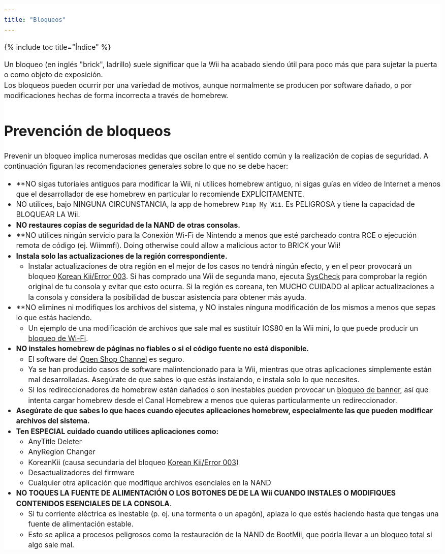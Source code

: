 ```yaml
---
title: "Bloqueos"
---
```


{% include toc title="Índice" %}

Un bloqueo (en inglés "brick", ladrillo) suele significar que la Wii ha acabado siendo útil para poco más que para sujetar la puerta o como objeto de exposición. <br> Los bloqueos pueden ocurrir por una variedad de motivos, aunque normalmente se producen por software dañado, o por modificaciones hechas de forma incorrecta a través de homebrew.

# Prevención de bloqueos

Prevenir un bloqueo implica numerosas medidas que oscilan entre el sentido común y la realización de copias de seguridad. A continuación figuran las recomendaciones generales sobre lo que no se debe hacer:

+ **NO sigas tutoriales antiguos para modificar la Wii, ni utilices homebrew antiguo, ni sigas guías en vídeo de Internet a menos que el desarrollador de ese homebrew en particular lo recomiende EXPLÍCITAMENTE.
+ NO utilices, bajo NINGUNA CIRCUNSTANCIA, la app de homebrew `Pimp My Wii`. Es PELIGROSA y tiene la capacidad de BLOQUEAR LA Wii.
+ **NO restaures copias de seguridad de la NAND de otras consolas.**
+ **NO utilices ningún servicio para la Conexión Wi-Fi de Nintendo a menos que esté parcheado contra RCE o ejecución remota de código (ej. Wiimmfi). Doing otherwise could allow a malicious actor to BRICK your Wii!
+ **Instala solo las actualizaciones de la región correspondiente.**
    + Instalar actualizaciones de otra región en el mejor de los casos no tendrá ningún efecto, y en el peor provocará un bloqueo [Korean Kii/Error 003](bricks#korean-kiierror-003-brick). Si has comprado una Wii de segunda mano, ejecuta [SysCheck](syscheck) para comprobar la región original de tu consola y evitar que esto ocurra. Si la región es coreana, ten MUCHO CUIDADO al aplicar actualizaciones a la consola y considera la posibilidad de buscar asistencia para obtener más ayuda.
+ **NO elimines ni modifiques los archivos del sistema, y NO instales ninguna modificación de los mismos a menos que sepas lo que estás haciendo.
    + Un ejemplo de una modificación de archivos que sale mal es sustituir IOS80 en la Wii mini, lo que puede producir un [bloqueo de Wi-Fi](bricks#wi-fi-brick).
+ **NO instales homebrew de páginas no fiables o si el código fuente no está disponible.**
    + El software del [Open Shop Channel](osc) es seguro.
    + Ya se han producido casos de software malintencionado para la Wii, mientras que otras aplicaciones simplemente están mal desarrolladas. Asegúrate de que sabes lo que estás instalando, e instala solo lo que necesites.
    + Si los redireccionadores de homebrew están dañados o son inestables pueden provocar un [bloqueo de banner](#banner-brick), así que intenta cargar homebrew desde el Canal Homebrew a menos que quieras particularmente un redireccionador.
+ **Asegúrate de que sabes lo que haces cuando ejecutes aplicaciones homebrew, especialmente las que pueden modificar archivos del sistema.**
+ **Ten ESPECIAL cuidado cuando utilices aplicaciones como:**
    + AnyTitle Deleter
    + AnyRegion Changer
    + KoreanKii (causa secundaria del bloqueo [Korean Kii/Error 003](bricks#korean-kiierror-003-brick))
    + Desactualizadores del firmware
    + Cualquier otra aplicación que modifique archivos esenciales en la NAND
+ **NO TOQUES LA FUENTE DE ALIMENTACIÓN O LOS BOTONES DE DE LA Wii CUANDO INSTALES O MODIFIQUES CONTENIDOS ESENCIALES DE LA CONSOLA**.
    + Si tu corriente eléctrica es inestable (p. ej. una tormenta o un apagón), aplaza lo que estés haciendo hasta que tengas una fuente de alimentación estable.
    + Esto se aplica a procesos peligrosos como la restauración de la NAND de BootMii, que podría llevar a un [bloqueo total](#low-level-brick) si algo sale mal.
